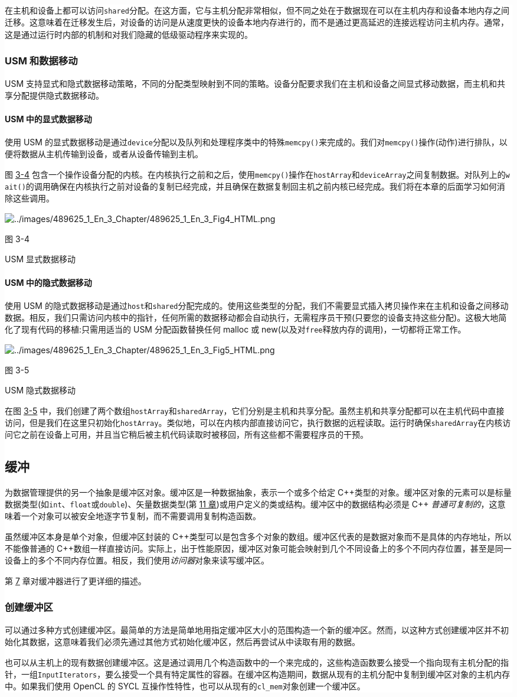 在主机和设备上都可以访问`shared`分配。在这方面，它与主机分配非常相似，但不同之处在于数据现在可以在主机内存和设备本地内存之间迁移。这意味着在迁移发生后，对设备的访问是从速度更快的设备本地内存进行的，而不是通过更高延迟的连接远程访问主机内存。通常，这是通过运行时内部的机制和对我们隐藏的低级驱动程序来实现的。

### USM 和数据移动

USM 支持显式和隐式数据移动策略，不同的分配类型映射到不同的策略。设备分配要求我们在主机和设备之间显式移动数据，而主机和共享分配提供隐式数据移动。

#### USM 中的显式数据移动

使用 USM 的显式数据移动是通过`device`分配以及队列和处理程序类中的特殊`memcpy()`来完成的。我们对`memcpy()`操作(动作)进行排队，以便将数据从主机传输到设备，或者从设备传输到主机。

图 [3-4](#Fig4) 包含一个操作设备分配的内核。在内核执行之前和之后，使用`memcpy()`操作在`hostArray`和`deviceArray`之间复制数据。对队列上的`wait()`的调用确保在内核执行之前对设备的复制已经完成，并且确保在数据复制回主机之前内核已经完成。我们将在本章的后面学习如何消除这些调用。

![../images/489625_1_En_3_Chapter/489625_1_En_3_Fig4_HTML.png](Image00044.jpg)

图 3-4

USM 显式数据移动

#### USM 中的隐式数据移动

使用 USM 的隐式数据移动是通过`host`和`shared`分配完成的。使用这些类型的分配，我们不需要显式插入拷贝操作来在主机和设备之间移动数据。相反，我们只需访问内核中的指针，任何所需的数据移动都会自动执行，无需程序员干预(只要您的设备支持这些分配)。这极大地简化了现有代码的移植:只需用适当的 USM 分配函数替换任何 malloc 或 new(以及对`free`释放内存的调用)，一切都将正常工作。

![../images/489625_1_En_3_Chapter/489625_1_En_3_Fig5_HTML.png](Image00045.jpg)

图 3-5

USM 隐式数据移动

在图 [3-5](#Fig5) 中，我们创建了两个数组`hostArray`和`sharedArray`，它们分别是主机和共享分配。虽然主机和共享分配都可以在主机代码中直接访问，但是我们在这里只初始化`hostArray`。类似地，可以在内核内部直接访问它，执行数据的远程读取。运行时确保`sharedArray`在内核访问它之前在设备上可用，并且当它稍后被主机代码读取时被移回，所有这些都不需要程序员的干预。

## 缓冲

为数据管理提供的另一个抽象是缓冲区对象。缓冲区是一种数据抽象，表示一个或多个给定 C++类型的对象。缓冲区对象的元素可以是标量数据类型(如`int`、`float`或`double`)、矢量数据类型(第 [11 章](11.html#b978-1-4842-5574-2_11))或用户定义的类或结构。缓冲区中的数据结构必须是 C++ *普通可复制的*，这意味着一个对象可以被安全地逐字节复制，而不需要调用复制构造函数。

虽然缓冲区本身是单个对象，但缓冲区封装的 C++类型可以是包含多个对象的数组。缓冲区代表的是数据对象而不是具体的内存地址，所以不能像普通的 C++数组一样直接访问。实际上，出于性能原因，缓冲区对象可能会映射到几个不同设备上的多个不同内存位置，甚至是同一设备上的多个不同内存位置。相反，我们使用*访问器*对象来读写缓冲区。

第 [7](07.html#b978-1-4842-5574-2_7) 章对缓冲器进行了更详细的描述。

### 创建缓冲区

可以通过多种方式创建缓冲区。最简单的方法是简单地用指定缓冲区大小的范围构造一个新的缓冲区。然而，以这种方式创建缓冲区并不初始化其数据，这意味着我们必须先通过其他方式初始化缓冲区，然后再尝试从中读取有用的数据。

也可以从主机上的现有数据创建缓冲区。这是通过调用几个构造函数中的一个来完成的，这些构造函数要么接受一个指向现有主机分配的指针，一组`InputIterators`，要么接受一个具有特定属性的容器。在缓冲区构造期间，数据从现有的主机分配中复制到缓冲区对象的主机内存中。如果我们使用 OpenCL 的 SYCL 互操作性特性，也可以从现有的`cl_mem`对象创建一个缓冲区。

